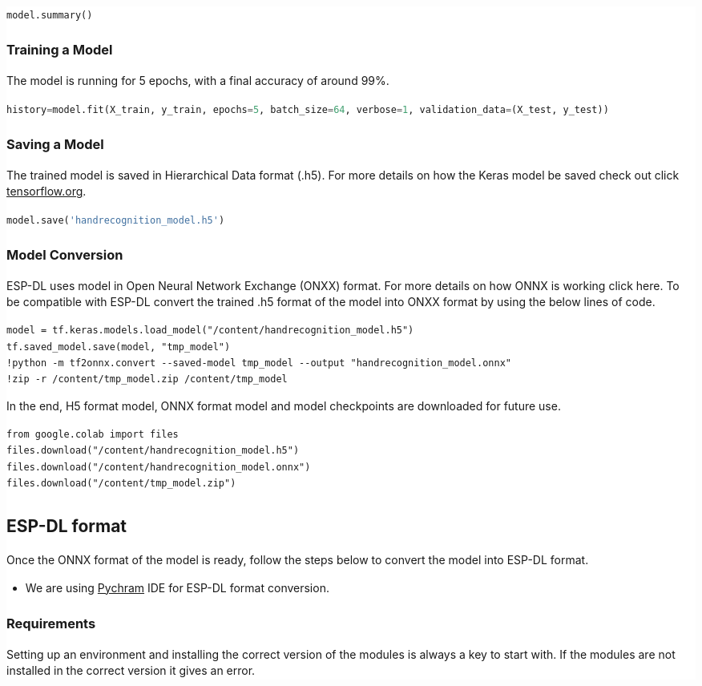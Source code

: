 ```python
model.summary()
```

### Training a Model

The model is running for 5 epochs, with a final accuracy of around 99%.

```python
history=model.fit(X_train, y_train, epochs=5, batch_size=64, verbose=1, validation_data=(X_test, y_test))
```

### Saving a Model

The trained model is saved in Hierarchical Data format (.h5). For more details on how the Keras model be saved check out click [tensorflow.org](https://www.tensorflow.org/guide/keras/save_and_serialize#how_to_save_and_load_a_model).

```python
model.save('handrecognition_model.h5')
```

### Model Conversion

ESP-DL uses model in Open Neural Network Exchange (ONXX) format. For more details on how ONNX is working click here. To be compatible with ESP-DL convert the trained .h5 format of the model into ONXX format by using the below lines of code.

```shell
model = tf.keras.models.load_model("/content/handrecognition_model.h5")
tf.saved_model.save(model, "tmp_model")
!python -m tf2onnx.convert --saved-model tmp_model --output "handrecognition_model.onnx"
!zip -r /content/tmp_model.zip /content/tmp_model
```

In the end, H5 format model, ONNX format model and model checkpoints are downloaded for future use.

```pythonn
from google.colab import files
files.download("/content/handrecognition_model.h5")
files.download("/content/handrecognition_model.onnx")
files.download("/content/tmp_model.zip")
```

## ESP-DL format

Once the ONNX format of the model is ready, follow the steps below to convert the model into ESP-DL format.

* We are using [Pychram](https://www.jetbrains.com/pycharm/) IDE for ESP-DL format conversion.

### Requirements

Setting up an environment and installing the correct version of the modules is always a key to start with. If the modules are not installed in the correct version it gives an error.
